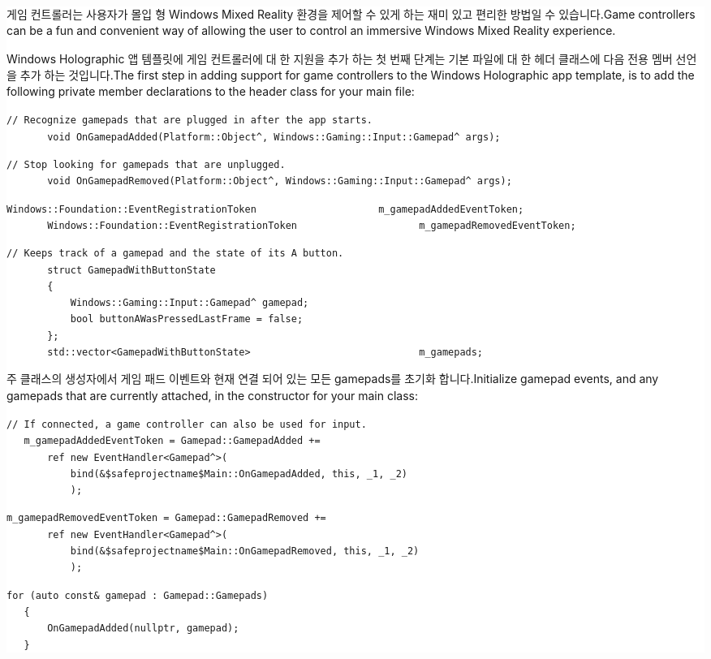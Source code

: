 <span data-ttu-id="89466-142">게임 컨트롤러는 사용자가 몰입 형 Windows Mixed Reality 환경을 제어할 수 있게 하는 재미 있고 편리한 방법일 수 있습니다.</span><span class="sxs-lookup"><span data-stu-id="89466-142">Game controllers can be a fun and convenient way of allowing the user to control an immersive Windows Mixed Reality experience.</span></span>

<span data-ttu-id="89466-143">Windows Holographic 앱 템플릿에 게임 컨트롤러에 대 한 지원을 추가 하는 첫 번째 단계는 기본 파일에 대 한 헤더 클래스에 다음 전용 멤버 선언을 추가 하는 것입니다.</span><span class="sxs-lookup"><span data-stu-id="89466-143">The first step in adding support for game controllers to the Windows Holographic app template, is to add the following private member declarations to the header class for your main file:</span></span>

```
// Recognize gamepads that are plugged in after the app starts.
       void OnGamepadAdded(Platform::Object^, Windows::Gaming::Input::Gamepad^ args);
```

```
// Stop looking for gamepads that are unplugged.
       void OnGamepadRemoved(Platform::Object^, Windows::Gaming::Input::Gamepad^ args);
```

```
Windows::Foundation::EventRegistrationToken                     m_gamepadAddedEventToken;
       Windows::Foundation::EventRegistrationToken                     m_gamepadRemovedEventToken;
```

```
// Keeps track of a gamepad and the state of its A button.
       struct GamepadWithButtonState
       {
           Windows::Gaming::Input::Gamepad^ gamepad;
           bool buttonAWasPressedLastFrame = false;
       };
       std::vector<GamepadWithButtonState>                             m_gamepads;
```

<span data-ttu-id="89466-144">주 클래스의 생성자에서 게임 패드 이벤트와 현재 연결 되어 있는 모든 gamepads를 초기화 합니다.</span><span class="sxs-lookup"><span data-stu-id="89466-144">Initialize gamepad events, and any gamepads that are currently attached, in the constructor for your main class:</span></span>

```
// If connected, a game controller can also be used for input.
   m_gamepadAddedEventToken = Gamepad::GamepadAdded +=
       ref new EventHandler<Gamepad^>(
           bind(&$safeprojectname$Main::OnGamepadAdded, this, _1, _2)
           );
```

```
m_gamepadRemovedEventToken = Gamepad::GamepadRemoved +=
       ref new EventHandler<Gamepad^>(
           bind(&$safeprojectname$Main::OnGamepadRemoved, this, _1, _2)
           );
```

```
for (auto const& gamepad : Gamepad::Gamepads)
   {
       OnGamepadAdded(nullptr, gamepad);
   }
```
